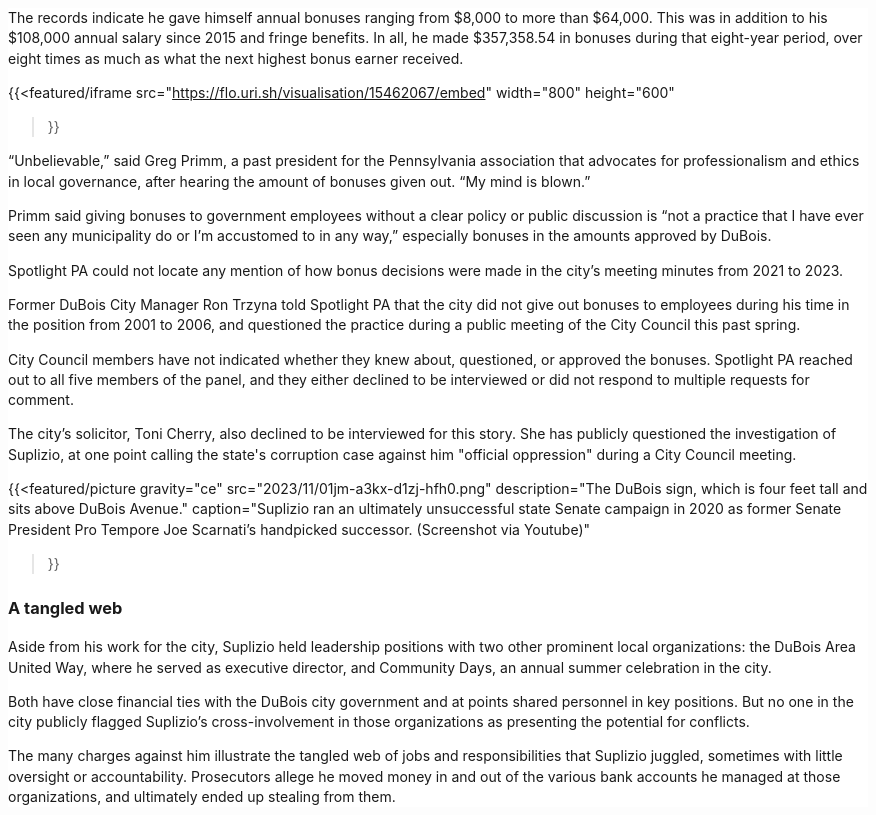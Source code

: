 The records indicate he gave himself annual bonuses ranging from $8,000 to more than $64,000. This was in addition to his $108,000 annual salary since 2015 and fringe benefits. In all, he made $357,358.54 in bonuses during that eight-year period, over eight times as much as what the next highest bonus earner received.

{{<featured/iframe
  src="https://flo.uri.sh/visualisation/15462067/embed"
  width="800"
  height="600"
>}}

“Unbelievable,” said Greg Primm, a past president for the Pennsylvania association that advocates for professionalism and ethics in local governance, after hearing the amount of bonuses given out. “My mind is blown.”

Primm said giving bonuses to government employees without a clear policy or public discussion is “not a practice that I have ever seen any municipality do or I’m accustomed to in any way,” especially bonuses in the amounts approved by DuBois.

Spotlight PA could not locate any mention of how bonus decisions were made in the city’s meeting minutes from 2021 to 2023.

Former DuBois City Manager Ron Trzyna told Spotlight PA that the city did not give out bonuses to employees during his time in the position from 2001 to 2006, and questioned the practice during a public meeting of the City Council this past spring. 

City Council members have not indicated whether they knew about, questioned, or approved the bonuses. Spotlight PA reached out to all five members of the panel, and they either declined to be interviewed or did not respond to multiple requests for comment.

The city’s solicitor, Toni Cherry, also declined to be interviewed for this story. She has publicly questioned the investigation of Suplizio, at one point calling the state's corruption case against him "official oppression" during a City Council meeting.

{{<featured/picture
  gravity="ce"
  src="2023/11/01jm-a3kx-d1zj-hfh0.png"
  description="The DuBois sign, which is four feet tall and sits above DuBois Avenue."
  caption="Suplizio ran an ultimately unsuccessful state Senate campaign in 2020 as former Senate President Pro Tempore Joe Scarnati’s handpicked successor. (Screenshot via Youtube)"
>}}

### A tangled web

Aside from his work for the city, Suplizio held leadership positions with two other prominent local organizations: the DuBois Area United Way, where he served as executive director, and Community Days, an annual summer celebration in the city. 


Both have close financial ties with the DuBois city government and at points shared personnel in key positions. But no one in the city publicly flagged Suplizio’s cross-involvement in those organizations as presenting the potential for conflicts.

The many charges against him illustrate the tangled web of jobs and responsibilities that Suplizio juggled, sometimes with little oversight or accountability. Prosecutors allege he moved money in and out of the various bank accounts he managed at those organizations, and ultimately ended up stealing from them.
